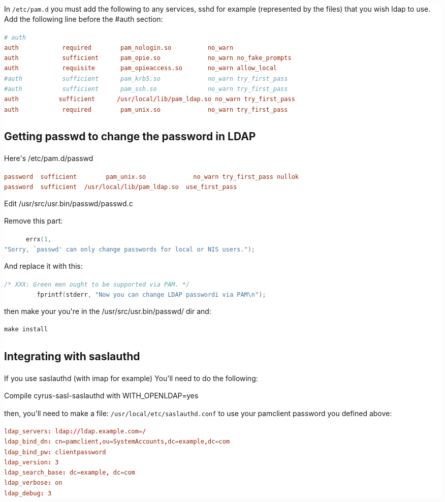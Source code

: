 In `/etc/pam.d` you must add the following to any services, sshd for example (represented by the files) that you wish ldap to use. Add the following line before the #auth section:

```conf
# auth
auth            required        pam_nologin.so          no_warn
auth            sufficient      pam_opie.so             no_warn no_fake_prompts
auth            requisite       pam_opieaccess.so       no_warn allow_local
#auth           sufficient      pam_krb5.so             no_warn try_first_pass
#auth           sufficient      pam_ssh.so              no_warn try_first_pass
auth           sufficient      /usr/local/lib/pam_ldap.so no_warn try_first_pass
auth            required        pam_unix.so             no_warn try_first_pass
```

## Getting passwd to change the password in LDAP

Here's /etc/pam.d/passwd

```conf
password  sufficient        pam_unix.so             no_warn try_first_pass nullok
password  sufficient  /usr/local/lib/pam_ldap.so  use_first_pass
```

Edit /usr/src/usr.bin/passwd/passwd.c

Remove this part:

```c
      errx(1,
"Sorry, `passwd' can only change passwords for local or NIS users.");
```

And replace it with this:

```c
/* XXX: Green men ought to be supported via PAM. */
         fprintf(stderr, "Now you can change LDAP passwordi via PAM\n");
```

then make your you're in the /usr/src/usr.bin/passwd/ dir and:

```shell
make install
```

## Integrating with saslauthd

If you use saslauthd (with imap for example) You'll need to do the following:

Compile cyrus-sasl-saslauthd with WITH_OPENLDAP=yes

then, you'll need to make a file: `/usr/local/etc/saslauthd.conf` to use your pamclient password you defined above:

```conf
ldap_servers: ldap://ldap.example.com=/
ldap_bind_dn: cn=pamclient,ou=SystemAccounts,dc=example,dc=com
ldap_bind_pw: clientpassword
ldap_version: 3
ldap_search_base: dc=example, dc=com
ldap_verbose: on
ldap_debug: 3
```
